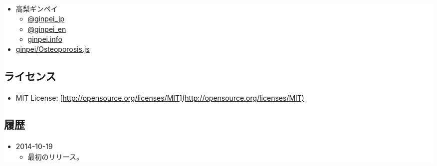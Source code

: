 * 高梨ギンペイ
	* [@ginpei\_jp](https://twitter.com/ginpei_jp)
	* [@ginpei\_en](https://twitter.com/ginpei_en)
	* [ginpei.info](http://ginpei.info/)
* [ginpei/Osteoporosis.js](https://github.com/ginpei/Osteoporosis.js)

## ライセンス

* MIT License: [http://opensource.org/licenses/MIT](http://opensource.org/licenses/MIT)

## 履歴

* 2014-10-19
	* 最初のリリース。
